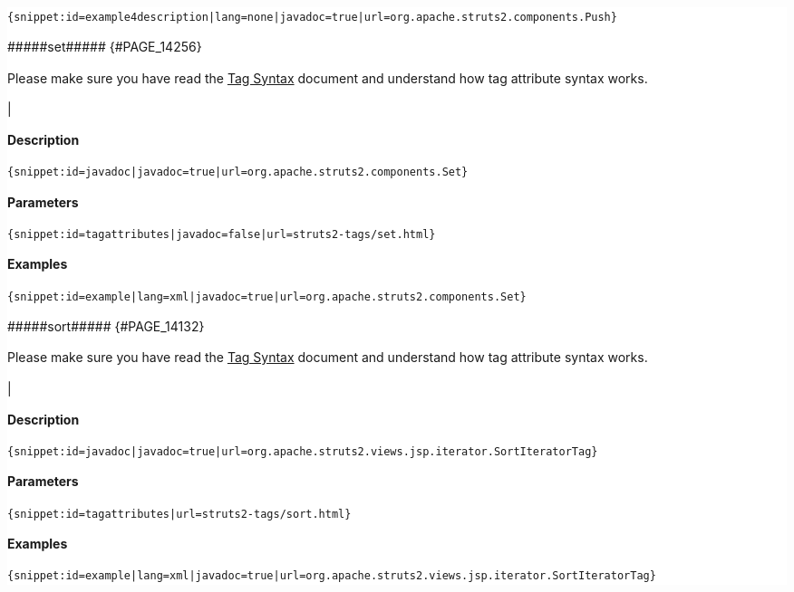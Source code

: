 ~~~~~~~
{snippet:id=example4description|lang=none|javadoc=true|url=org.apache.struts2.components.Push}
~~~~~~~

#####set##### {#PAGE_14256}


Please make sure you have read the [Tag Syntax](#PAGE_13927) document and understand how tag attribute syntax works\.

| 

__Description__



~~~~~~~
{snippet:id=javadoc|javadoc=true|url=org.apache.struts2.components.Set}
~~~~~~~

__Parameters__



~~~~~~~
{snippet:id=tagattributes|javadoc=false|url=struts2-tags/set.html}
~~~~~~~

__Examples__



~~~~~~~
{snippet:id=example|lang=xml|javadoc=true|url=org.apache.struts2.components.Set}
~~~~~~~

#####sort##### {#PAGE_14132}


Please make sure you have read the [Tag Syntax](#PAGE_13927) document and understand how tag attribute syntax works\.

| 

__Description__



~~~~~~~
{snippet:id=javadoc|javadoc=true|url=org.apache.struts2.views.jsp.iterator.SortIteratorTag}
~~~~~~~

__Parameters__



~~~~~~~
{snippet:id=tagattributes|url=struts2-tags/sort.html}
~~~~~~~

__Examples__



~~~~~~~
{snippet:id=example|lang=xml|javadoc=true|url=org.apache.struts2.views.jsp.iterator.SortIteratorTag}
~~~~~~~

